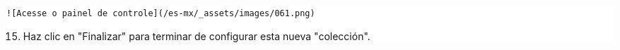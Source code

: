     ![Acesse o painel de controle](/es-mx/_assets/images/061.png)

15. Haz clic en "Finalizar" para terminar de configurar esta nueva "colección".
